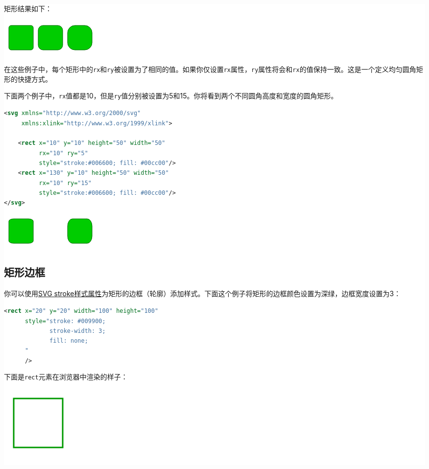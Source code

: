 矩形结果如下：

<svg width="320" height="70">
    <rect x="10" y="10" height="50" width="50" rx="5" ry="5" style="stroke:#006600; fill: #00cc00"></rect>
    <rect x="70" y="10" height="50" width="50" rx="10" ry="10" style="stroke:#006600; fill: #00cc00"></rect>
    <rect x="130" y="10" height="50" width="50" rx="15" ry="15" style="stroke:#006600; fill: #00cc00"></rect>
</svg>

在这些例子中，每个矩形中的`rx`和`ry`被设置为了相同的值。如果你仅设置`rx`属性，`ry`属性将会和`rx`的值保持一致。这是一个定义均匀圆角矩形的快捷方式。

下面两个例子中，`rx`值都是10，但是`ry`值分别被设置为5和15。你将看到两个不同圆角高度和宽度的圆角矩形。

```xml
<svg xmlns="http://www.w3.org/2000/svg"
     xmlns:xlink="http://www.w3.org/1999/xlink">

    <rect x="10" y="10" height="50" width="50"
          rx="10" ry="5"
          style="stroke:#006600; fill: #00cc00"/>
    <rect x="130" y="10" height="50" width="50"
          rx="10" ry="15"
          style="stroke:#006600; fill: #00cc00"/>
</svg>
```

<svg width="320" height="70">
    <rect x="10" y="10" height="50" width="50" rx="10" ry="5" style="stroke:#006600; fill: #00cc00"></rect>
    <rect x="130" y="10" height="50" width="50" rx="10" ry="15" style="stroke:#006600; fill: #00cc00"></rect>
</svg>

## 矩形边框

你可以使用[SVG stroke样式属性](28.SVG轮廓.md)为矩形的边框（轮廓）添加样式。下面这个例子将矩形的边框颜色设置为深绿，边框宽度设置为3：

```xml
<rect x="20" y="20" width="100" height="100"
      style="stroke: #009900;
             stroke-width: 3;
             fill: none;
      "
      />
```

下面是`rect`元素在浏览器中渲染的样子：

<svg height="150">
    <rect x="20" y="20" width="100" height="100" style="stroke: #009900;
    stroke-width: 3;
    fill: none;
    "></rect>
</svg>
